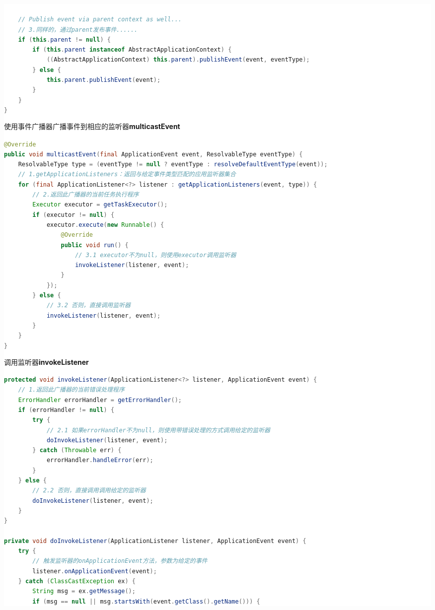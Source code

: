 ```java
 
    // Publish event via parent context as well...
    // 3.同样的，通过parent发布事件......
    if (this.parent != null) {
        if (this.parent instanceof AbstractApplicationContext) {
            ((AbstractApplicationContext) this.parent).publishEvent(event, eventType);
        } else {
            this.parent.publishEvent(event);
        }
    }
}
```

使用事件广播器广播事件到相应的监听器**multicastEvent**

```java
@Override
public void multicastEvent(final ApplicationEvent event, ResolvableType eventType) {
    ResolvableType type = (eventType != null ? eventType : resolveDefaultEventType(event));
    // 1.getApplicationListeners：返回与给定事件类型匹配的应用监听器集合
    for (final ApplicationListener<?> listener : getApplicationListeners(event, type)) {
        // 2.返回此广播器的当前任务执行程序
        Executor executor = getTaskExecutor();
        if (executor != null) {
            executor.execute(new Runnable() {
                @Override
                public void run() {
                    // 3.1 executor不为null，则使用executor调用监听器
                    invokeListener(listener, event);
                }
            });
        } else {
            // 3.2 否则，直接调用监听器
            invokeListener(listener, event);
        }
    }
}
```

调用监听器**invokeListener**

```java
protected void invokeListener(ApplicationListener<?> listener, ApplicationEvent event) {
    // 1.返回此广播器的当前错误处理程序
    ErrorHandler errorHandler = getErrorHandler();
    if (errorHandler != null) {
        try {
            // 2.1 如果errorHandler不为null，则使用带错误处理的方式调用给定的监听器
            doInvokeListener(listener, event);
        } catch (Throwable err) {
            errorHandler.handleError(err);
        }
    } else {
        // 2.2 否则，直接调用调用给定的监听器
        doInvokeListener(listener, event);
    }
}
 
private void doInvokeListener(ApplicationListener listener, ApplicationEvent event) {
    try {
        // 触发监听器的onApplicationEvent方法，参数为给定的事件
        listener.onApplicationEvent(event);
    } catch (ClassCastException ex) {
        String msg = ex.getMessage();
        if (msg == null || msg.startsWith(event.getClass().getName())) {
```